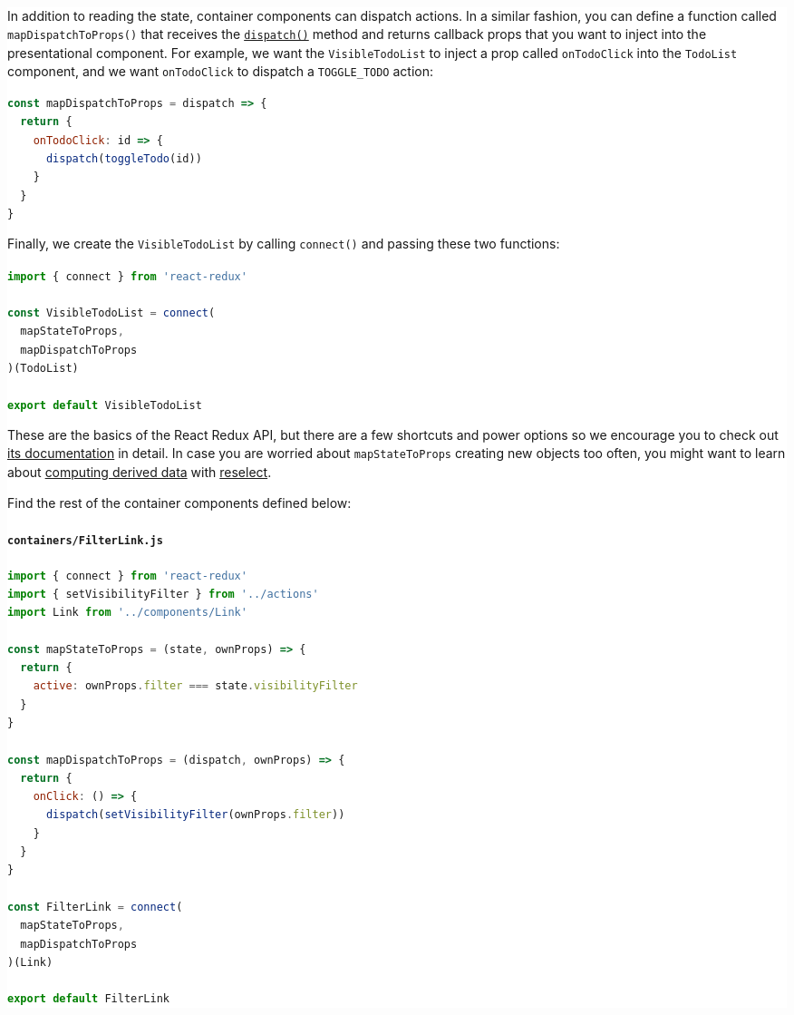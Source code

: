 In addition to reading the state, container components can dispatch actions. In a similar fashion, you can define a function called `mapDispatchToProps()` that receives the [`dispatch()`](../api/Store.md#dispatchaction) method and returns callback props that you want to inject into the presentational component. For example, we want the `VisibleTodoList` to inject a prop called `onTodoClick` into the `TodoList` component, and we want `onTodoClick` to dispatch a `TOGGLE_TODO` action:

```js
const mapDispatchToProps = dispatch => {
  return {
    onTodoClick: id => {
      dispatch(toggleTodo(id))
    }
  }
}
```

Finally, we create the `VisibleTodoList` by calling `connect()` and passing these two functions:

```js
import { connect } from 'react-redux'

const VisibleTodoList = connect(
  mapStateToProps,
  mapDispatchToProps
)(TodoList)

export default VisibleTodoList
```

These are the basics of the React Redux API, but there are a few shortcuts and power options so we encourage you to check out [its documentation](https://github.com/reduxjs/react-redux) in detail. In case you are worried about `mapStateToProps` creating new objects too often, you might want to learn about [computing derived data](../recipes/ComputingDerivedData.md) with [reselect](https://github.com/reduxjs/reselect).

Find the rest of the container components defined below:

#### `containers/FilterLink.js`

```js
import { connect } from 'react-redux'
import { setVisibilityFilter } from '../actions'
import Link from '../components/Link'

const mapStateToProps = (state, ownProps) => {
  return {
    active: ownProps.filter === state.visibilityFilter
  }
}

const mapDispatchToProps = (dispatch, ownProps) => {
  return {
    onClick: () => {
      dispatch(setVisibilityFilter(ownProps.filter))
    }
  }
}

const FilterLink = connect(
  mapStateToProps,
  mapDispatchToProps
)(Link)

export default FilterLink
```
